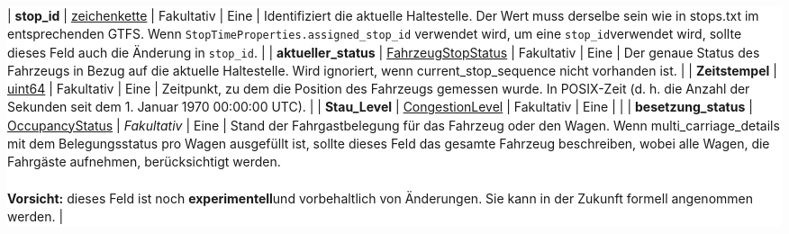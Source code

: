 | **stop_id**                      | [zeichenkette](https://developers.google.com/protocol-buffers/docs/proto#scalar) | Fakultativ         | Eine               | Identifiziert die aktuelle Haltestelle. Der Wert muss derselbe sein wie in stops.txt im entsprechenden GTFS. Wenn `StopTimeProperties.assigned_stop_id` verwendet wird, um eine `stop_id`verwendet wird, sollte dieses Feld auch die Änderung in `stop_id`.                                                                                                                                                                                                                                                                                                                                                                                                                                                                                                                                                                                                                                      |
| **aktueller_status**             | [FahrzeugStopStatus](#enum-vehiclestopstatus)                                    | Fakultativ         | Eine               | Der genaue Status des Fahrzeugs in Bezug auf die aktuelle Haltestelle. Wird ignoriert, wenn current_stop_sequence nicht vorhanden ist.                                                                                                                                                                                                                                                                                                                                                                                                                                                                                                                                                                                                                                                                                                                                                           |
| **Zeitstempel**                  | [uint64](https://developers.google.com/protocol-buffers/docs/proto#scalar)       | Fakultativ         | Eine               | Zeitpunkt, zu dem die Position des Fahrzeugs gemessen wurde. In POSIX-Zeit (d. h. die Anzahl der Sekunden seit dem 1. Januar 1970 00:00:00 UTC).                                                                                                                                                                                                                                                                                                                                                                                                                                                                                                                                                                                                                                                                                                                                                 |
| **Stau_Level**                   | [CongestionLevel](#enum-congestionlevel)                                         | Fakultativ         | Eine               |                                                                                                                                                                                                                                                                                                                                                                                                                                                                                                                                                                                                                                                                                                                                                                                                                                                                                                  |
| **besetzung_status**             | [OccupancyStatus](#enum-occupancystatus)                                         | _Fakultativ_       | Eine               | Stand der Fahrgastbelegung für das Fahrzeug oder den Wagen. Wenn multi_carriage_details mit dem Belegungsstatus pro Wagen ausgefüllt ist, sollte dieses Feld das gesamte Fahrzeug beschreiben, wobei alle Wagen, die Fahrgäste aufnehmen, berücksichtigt werden.<br/><br/>**Vorsicht:** dieses Feld ist noch **experimentell**und vorbehaltlich von Änderungen. Sie kann in der Zukunft formell angenommen werden.                                                                                                                                                                                                                                                                                                                                                                                                                                                                               |